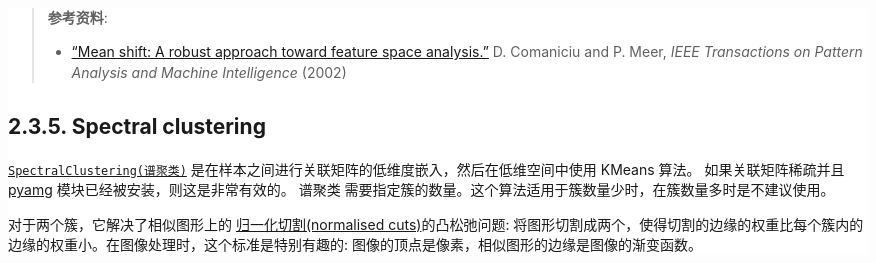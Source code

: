 > **参考资料**:
>*   [“Mean shift: A robust approach toward feature space analysis.”](http://citeseerx.ist.psu.edu/viewdoc/download?doi=10.1.1.76.8968&rep=rep1&type=pdf) D. Comaniciu and P. Meer, _IEEE Transactions on Pattern Analysis and Machine Intelligence_ (2002)

## 2.3.5. Spectral clustering

[`SpectralClustering(谱聚类)`](https://scikit-learn.org/stable/modules/generated/sklearn.cluster.SpectralClustering.html#sklearn.cluster.SpectralClustering "sklearn.cluster.SpectralClustering") 是在样本之间进行关联矩阵的低维度嵌入，然后在低维空间中使用 KMeans 算法。 如果关联矩阵稀疏并且 [pyamg](http://pyamg.org/) 模块已经被安装，则这是非常有效的。 谱聚类 需要指定簇的数量。这个算法适用于簇数量少时，在簇数量多时是不建议使用。

对于两个簇，它解决了相似图形上的 [归一化切割(normalised cuts)](http://people.eecs.berkeley.edu/~malik/papers/SM-ncut.pdf)的凸松弛问题: 将图形切割成两个，使得切割的边缘的权重比每个簇内的边缘的权重小。在图像处理时，这个标准是特别有趣的: 图像的顶点是像素，相似图形的边缘是图像的渐变函数。
